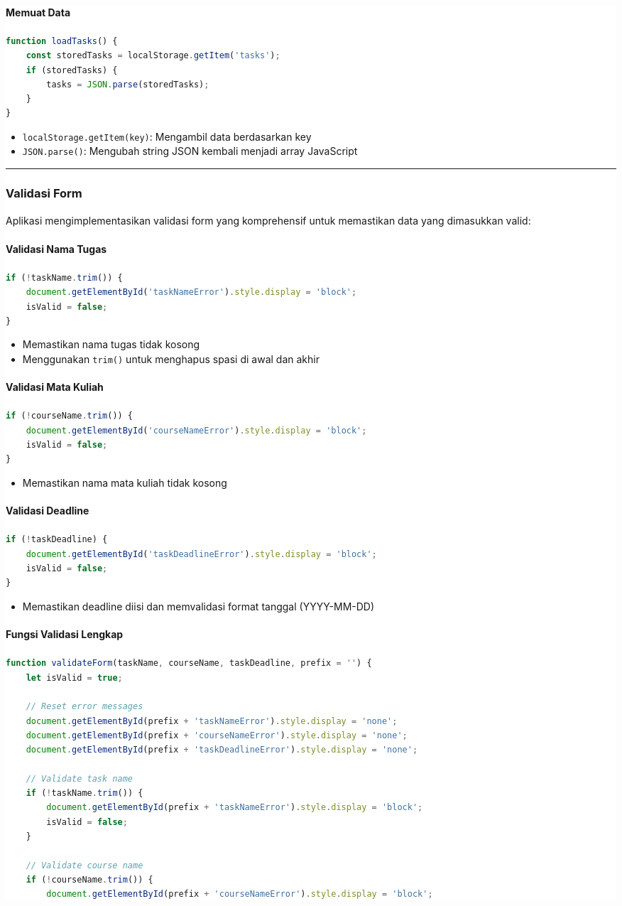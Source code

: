 #### Memuat Data
```javascript
function loadTasks() {
    const storedTasks = localStorage.getItem('tasks');
    if (storedTasks) {
        tasks = JSON.parse(storedTasks);
    }
}
```
- `localStorage.getItem(key)`: Mengambil data berdasarkan key
- `JSON.parse()`: Mengubah string JSON kembali menjadi array JavaScript

---

### Validasi Form
Aplikasi mengimplementasikan validasi form yang komprehensif untuk memastikan data yang dimasukkan valid:

#### Validasi Nama Tugas
```javascript
if (!taskName.trim()) {
    document.getElementById('taskNameError').style.display = 'block';
    isValid = false;
}
```
- Memastikan nama tugas tidak kosong
- Menggunakan `trim()` untuk menghapus spasi di awal dan akhir

#### Validasi Mata Kuliah
```javascript
if (!courseName.trim()) {
    document.getElementById('courseNameError').style.display = 'block';
    isValid = false;
}
```
- Memastikan nama mata kuliah tidak kosong

#### Validasi Deadline
```javascript
if (!taskDeadline) {
    document.getElementById('taskDeadlineError').style.display = 'block';
    isValid = false;
}
```
- Memastikan deadline diisi dan memvalidasi format tanggal (YYYY-MM-DD)

#### Fungsi Validasi Lengkap
```javascript
function validateForm(taskName, courseName, taskDeadline, prefix = '') {
    let isValid = true;

    // Reset error messages
    document.getElementById(prefix + 'taskNameError').style.display = 'none';
    document.getElementById(prefix + 'courseNameError').style.display = 'none';
    document.getElementById(prefix + 'taskDeadlineError').style.display = 'none';

    // Validate task name
    if (!taskName.trim()) {
        document.getElementById(prefix + 'taskNameError').style.display = 'block';
        isValid = false;
    }

    // Validate course name
    if (!courseName.trim()) {
        document.getElementById(prefix + 'courseNameError').style.display = 'block';
```